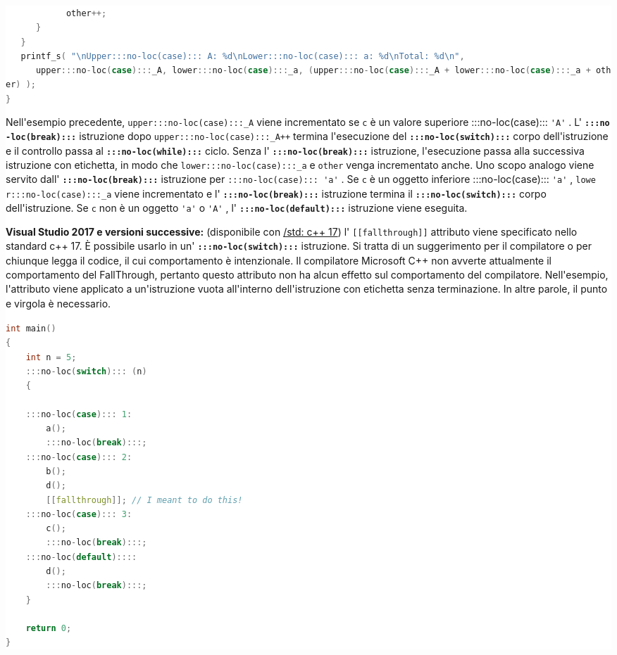 ```cpp
            other++;
      }
   }
   printf_s( "\nUpper:::no-loc(case)::: A: %d\nLower:::no-loc(case)::: a: %d\nTotal: %d\n",
      upper:::no-loc(case):::_A, lower:::no-loc(case):::_a, (upper:::no-loc(case):::_A + lower:::no-loc(case):::_a + other) );
}
```

Nell'esempio precedente, `upper:::no-loc(case):::_A` viene incrementato se `c` è un valore superiore :::no-loc(case)::: `'A'` . L' **`:::no-loc(break):::`** istruzione dopo `upper:::no-loc(case):::_A++` termina l'esecuzione del **`:::no-loc(switch):::`** corpo dell'istruzione e il controllo passa al **`:::no-loc(while):::`** ciclo. Senza l' **`:::no-loc(break):::`** istruzione, l'esecuzione passa alla successiva istruzione con etichetta, in modo che `lower:::no-loc(case):::_a` e `other` venga incrementato anche. Uno scopo analogo viene servito dall' **`:::no-loc(break):::`** istruzione per `:::no-loc(case)::: 'a'` . Se `c` è un oggetto inferiore :::no-loc(case)::: `'a'` , `lower:::no-loc(case):::_a` viene incrementato e l' **`:::no-loc(break):::`** istruzione termina il **`:::no-loc(switch):::`** corpo dell'istruzione. Se `c` non è un oggetto `'a'` o `'A'` , l' **`:::no-loc(default):::`** istruzione viene eseguita.

**Visual Studio 2017 e versioni successive:** (disponibile con [/std: c++ 17](../build/reference/std-specify-language-standard-version.md)) l' `[[fallthrough]]` attributo viene specificato nello standard c++ 17. È possibile usarlo in un' **`:::no-loc(switch):::`** istruzione. Si tratta di un suggerimento per il compilatore o per chiunque legga il codice, il cui comportamento è intenzionale. Il compilatore Microsoft C++ non avverte attualmente il comportamento del FallThrough, pertanto questo attributo non ha alcun effetto sul comportamento del compilatore. Nell'esempio, l'attributo viene applicato a un'istruzione vuota all'interno dell'istruzione con etichetta senza terminazione. In altre parole, il punto e virgola è necessario.

```cpp
int main()
{
    int n = 5;
    :::no-loc(switch)::: (n)
    {

    :::no-loc(case)::: 1:
        a();
        :::no-loc(break):::;
    :::no-loc(case)::: 2:
        b();
        d();
        [[fallthrough]]; // I meant to do this!
    :::no-loc(case)::: 3:
        c();
        :::no-loc(break):::;
    :::no-loc(default)::::
        d();
        :::no-loc(break):::;
    }

    return 0;
}
```
